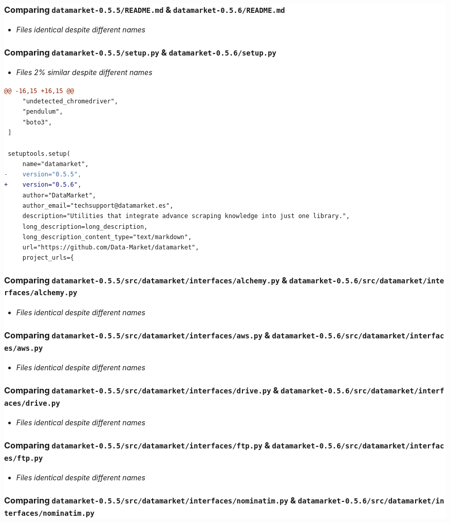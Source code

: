 ### Comparing `datamarket-0.5.5/README.md` & `datamarket-0.5.6/README.md`

 * *Files identical despite different names*

### Comparing `datamarket-0.5.5/setup.py` & `datamarket-0.5.6/setup.py`

 * *Files 2% similar despite different names*

```diff
@@ -16,15 +16,15 @@
     "undetected_chromedriver",
     "pendulum",
     "boto3",
 ]
 
 setuptools.setup(
     name="datamarket",
-    version="0.5.5",
+    version="0.5.6",
     author="DataMarket",
     author_email="techsupport@datamarket.es",
     description="Utilities that integrate advance scraping knowledge into just one library.",
     long_description=long_description,
     long_description_content_type="text/markdown",
     url="https://github.com/Data-Market/datamarket",
     project_urls={
```

### Comparing `datamarket-0.5.5/src/datamarket/interfaces/alchemy.py` & `datamarket-0.5.6/src/datamarket/interfaces/alchemy.py`

 * *Files identical despite different names*

### Comparing `datamarket-0.5.5/src/datamarket/interfaces/aws.py` & `datamarket-0.5.6/src/datamarket/interfaces/aws.py`

 * *Files identical despite different names*

### Comparing `datamarket-0.5.5/src/datamarket/interfaces/drive.py` & `datamarket-0.5.6/src/datamarket/interfaces/drive.py`

 * *Files identical despite different names*

### Comparing `datamarket-0.5.5/src/datamarket/interfaces/ftp.py` & `datamarket-0.5.6/src/datamarket/interfaces/ftp.py`

 * *Files identical despite different names*

### Comparing `datamarket-0.5.5/src/datamarket/interfaces/nominatim.py` & `datamarket-0.5.6/src/datamarket/interfaces/nominatim.py`

